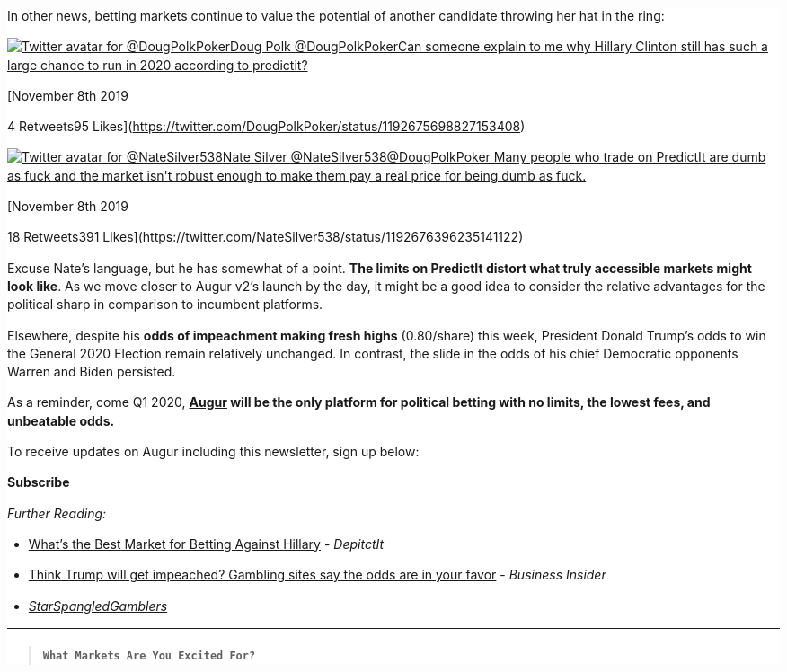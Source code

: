 In other news, betting markets continue to value the potential of another
candidate throwing her hat in the ring:

[![Twitter avatar for
@DougPolkPoker](https://substackcdn.com/image/twitter_name/w_36/DougPolkPoker.jpg)Doug
Polk @DougPolkPokerCan someone explain to me why Hillary Clinton still has
such a large chance to run in 2020 according to
predictit?](https://twitter.com/DougPolkPoker/status/1192675698827153408)

[November 8th 2019

4 Retweets95
Likes](https://twitter.com/DougPolkPoker/status/1192675698827153408)

[![Twitter avatar for
@NateSilver538](https://substackcdn.com/image/twitter_name/w_36/NateSilver538.jpg)Nate
Silver @NateSilver538@DougPolkPoker Many people who trade on PredictIt are
dumb as fuck and the market isn't robust enough to make them pay a real price
for being dumb as
fuck.](https://twitter.com/NateSilver538/status/1192676396235141122)

[November 8th 2019

18 Retweets391
Likes](https://twitter.com/NateSilver538/status/1192676396235141122)

Excuse Nate’s language, but he has somewhat of a point. **The limits on
PredictIt distort what truly accessible markets might look like**. As we move
closer to Augur v2’s launch by the day, it might be a good idea to consider
the relative advantages for the political sharp in comparison to incumbent
platforms.

Elsewhere, despite his **odds of impeachment making fresh highs** (0.80/share)
this week, President Donald Trump’s odds to win the General 2020 Election
remain relatively unchanged. In contrast, the slide in the odds of his chief
Democratic opponents Warren and Biden persisted.

As a reminder, come Q1 2020,  **[Augur](https://www.augur.net/) will be the
only platform for political betting with no limits, the lowest fees, and
unbeatable odds.**

To receive updates on Augur including this newsletter, sign up below:

 **Subscribe**

 _Further Reading:_

  * [What’s the Best Market for Betting Against Hillary](https://depictitpichartsanalysis.wordpress.com/2019/11/05/whats-the-best-market-for-betting-against-hillary/) \- _DepitctIt_

  * [Think Trump will get impeached? Gambling sites say the odds are in your favor](https://www.businessinsider.com/trump-impeachment-resignation-probabilty-chances-2019) \- _Business Insider_

  *  _[StarSpangledGamblers](https://starspangledgamblers.com/)_

* * *

> #### `What Markets Are You Excited For?`
